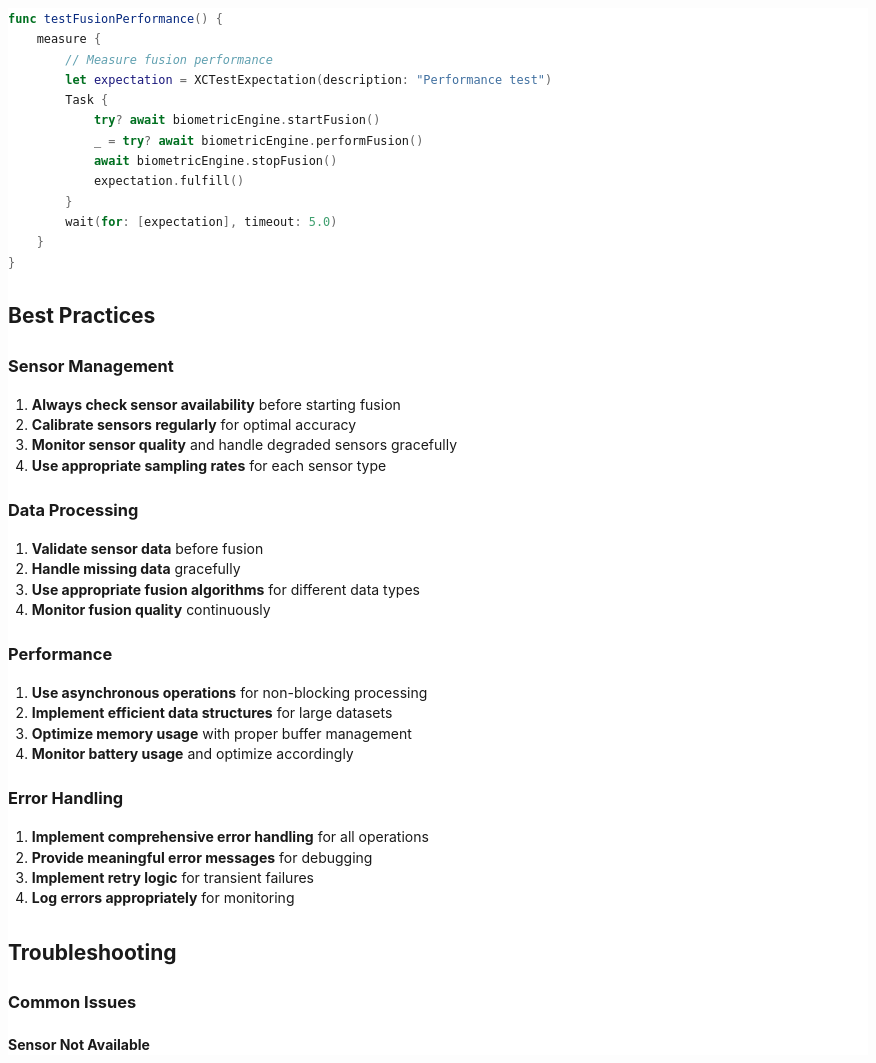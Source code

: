 ```swift
func testFusionPerformance() {
    measure {
        // Measure fusion performance
        let expectation = XCTestExpectation(description: "Performance test")
        Task {
            try? await biometricEngine.startFusion()
            _ = try? await biometricEngine.performFusion()
            await biometricEngine.stopFusion()
            expectation.fulfill()
        }
        wait(for: [expectation], timeout: 5.0)
    }
}
```

## Best Practices

### Sensor Management

1. **Always check sensor availability** before starting fusion
2. **Calibrate sensors regularly** for optimal accuracy
3. **Monitor sensor quality** and handle degraded sensors gracefully
4. **Use appropriate sampling rates** for each sensor type

### Data Processing

1. **Validate sensor data** before fusion
2. **Handle missing data** gracefully
3. **Use appropriate fusion algorithms** for different data types
4. **Monitor fusion quality** continuously

### Performance

1. **Use asynchronous operations** for non-blocking processing
2. **Implement efficient data structures** for large datasets
3. **Optimize memory usage** with proper buffer management
4. **Monitor battery usage** and optimize accordingly

### Error Handling

1. **Implement comprehensive error handling** for all operations
2. **Provide meaningful error messages** for debugging
3. **Implement retry logic** for transient failures
4. **Log errors appropriately** for monitoring

## Troubleshooting

### Common Issues

#### Sensor Not Available
